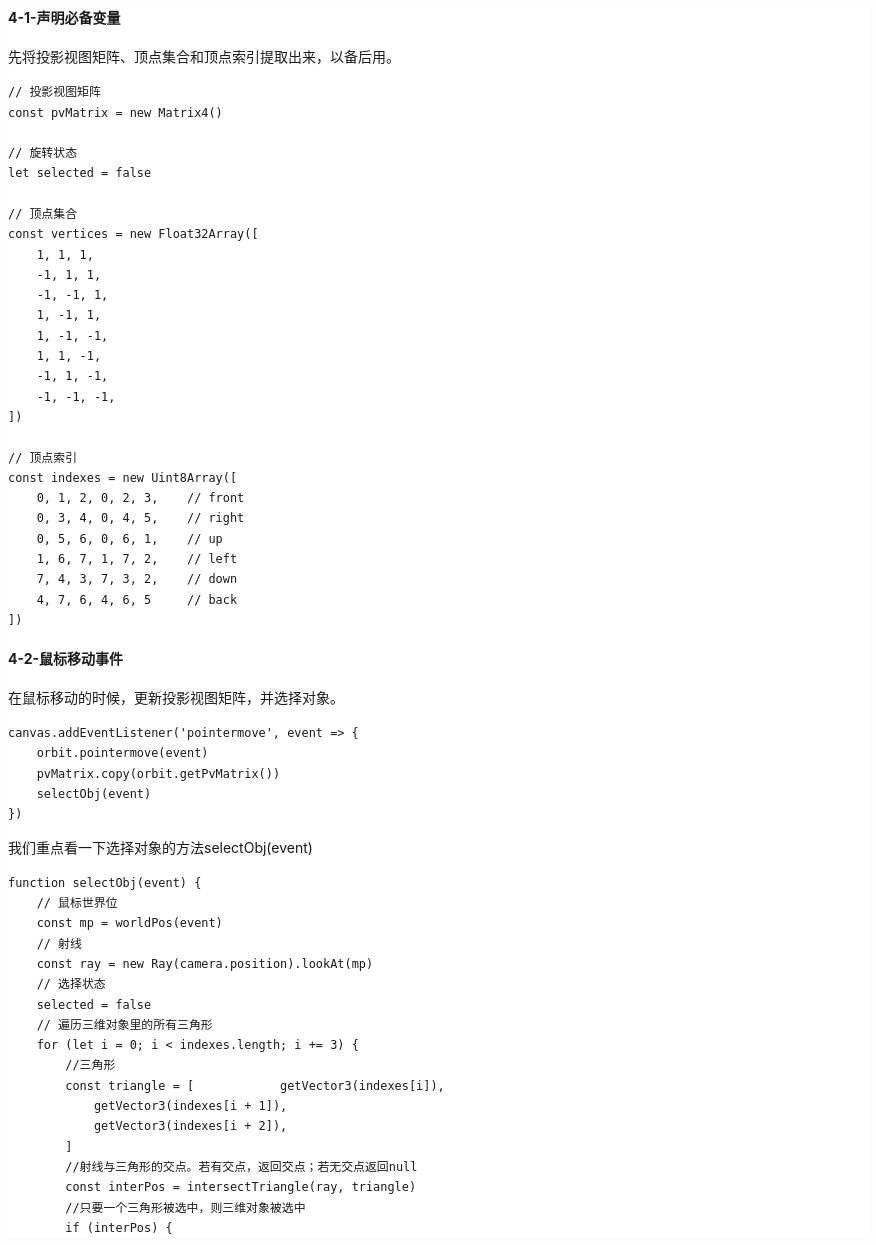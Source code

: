 #### 4-1-声明必备变量

先将投影视图矩阵、顶点集合和顶点索引提取出来，以备后用。

```
// 投影视图矩阵
const pvMatrix = new Matrix4()

// 旋转状态
let selected = false
    
// 顶点集合
const vertices = new Float32Array([
    1, 1, 1,
    -1, 1, 1,
    -1, -1, 1,
    1, -1, 1,
    1, -1, -1,
    1, 1, -1,
    -1, 1, -1,
    -1, -1, -1,
])

// 顶点索引
const indexes = new Uint8Array([
    0, 1, 2, 0, 2, 3,    // front
    0, 3, 4, 0, 4, 5,    // right
    0, 5, 6, 0, 6, 1,    // up
    1, 6, 7, 1, 7, 2,    // left
    7, 4, 3, 7, 3, 2,    // down
    4, 7, 6, 4, 6, 5     // back
])
```

#### 4-2-鼠标移动事件

在鼠标移动的时候，更新投影视图矩阵，并选择对象。

```
canvas.addEventListener('pointermove', event => {
    orbit.pointermove(event)
    pvMatrix.copy(orbit.getPvMatrix())
    selectObj(event)
})
```

我们重点看一下选择对象的方法selectObj(event)

```
function selectObj(event) {
    // 鼠标世界位
    const mp = worldPos(event)
    // 射线
    const ray = new Ray(camera.position).lookAt(mp)
    // 选择状态
    selected = false
    // 遍历三维对象里的所有三角形
    for (let i = 0; i < indexes.length; i += 3) {
        //三角形
        const triangle = [            getVector3(indexes[i]),
            getVector3(indexes[i + 1]),
            getVector3(indexes[i + 2]),
        ]
        //射线与三角形的交点。若有交点，返回交点；若无交点返回null
        const interPos = intersectTriangle(ray, triangle)
        //只要一个三角形被选中，则三维对象被选中
        if (interPos) {
```